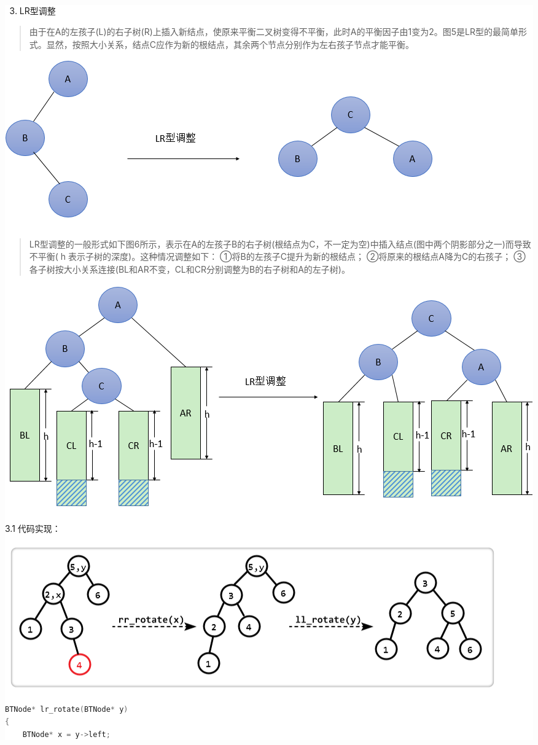 3. LR型调整
> 由于在A的左孩子(L)的右子树(R)上插入新结点，使原来平衡二叉树变得不平衡，此时A的平衡因子由1变为2。图5是LR型的最简单形式。显然，按照大小关系，结点C应作为新的根结点，其余两个节点分别作为左右孩子节点才能平衡。

![](image/20150818222514855.png)

> LR型调整的一般形式如下图6所示，表示在A的左孩子B的右子树(根结点为C，不一定为空)中插入结点(图中两个阴影部分之一)而导致不平衡( h 表示子树的深度)。这种情况调整如下：
①将B的左孩子C提升为新的根结点；
②将原来的根结点A降为C的右孩子；
③各子树按大小关系连接(BL和AR不变，CL和CR分别调整为B的右子树和A的左子树)。

![](image/20150818224419149.png)
3.1 代码实现：

![](image/20180816195733482.png)
```c
BTNode* lr_rotate(BTNode* y)
{
    BTNode* x = y->left;
```